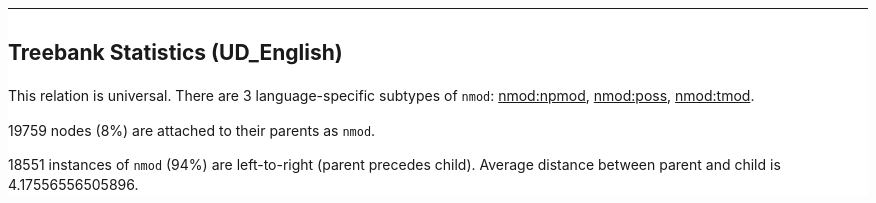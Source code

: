 

--------------------------------------------------------------------------------

## Treebank Statistics (UD_English)

This relation is universal.
There are 3 language-specific subtypes of `nmod`: [nmod:npmod](), [nmod:poss](), [nmod:tmod]().

19759 nodes (8%) are attached to their parents as `nmod`.

18551 instances of `nmod` (94%) are left-to-right (parent precedes child).
Average distance between parent and child is 4.17556556505896.
